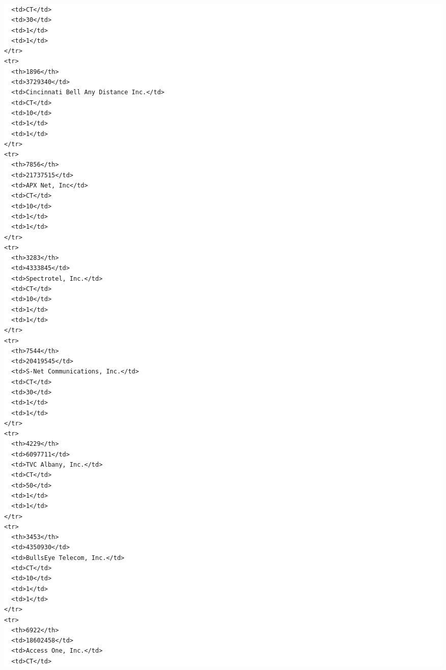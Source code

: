       <td>CT</td>
      <td>30</td>
      <td>1</td>
      <td>1</td>
    </tr>
    <tr>
      <th>1896</th>
      <td>3729340</td>
      <td>Cincinnati Bell Any Distance Inc.</td>
      <td>CT</td>
      <td>10</td>
      <td>1</td>
      <td>1</td>
    </tr>
    <tr>
      <th>7856</th>
      <td>21737515</td>
      <td>APX Net, Inc</td>
      <td>CT</td>
      <td>10</td>
      <td>1</td>
      <td>1</td>
    </tr>
    <tr>
      <th>3283</th>
      <td>4333845</td>
      <td>Spectrotel, Inc.</td>
      <td>CT</td>
      <td>10</td>
      <td>1</td>
      <td>1</td>
    </tr>
    <tr>
      <th>7544</th>
      <td>20419545</td>
      <td>S-Net Communications, Inc.</td>
      <td>CT</td>
      <td>30</td>
      <td>1</td>
      <td>1</td>
    </tr>
    <tr>
      <th>4229</th>
      <td>6097711</td>
      <td>TVC Albany, Inc.</td>
      <td>CT</td>
      <td>50</td>
      <td>1</td>
      <td>1</td>
    </tr>
    <tr>
      <th>3453</th>
      <td>4350930</td>
      <td>BullsEye Telecom, Inc.</td>
      <td>CT</td>
      <td>10</td>
      <td>1</td>
      <td>1</td>
    </tr>
    <tr>
      <th>6922</th>
      <td>18602458</td>
      <td>Access One, Inc.</td>
      <td>CT</td>